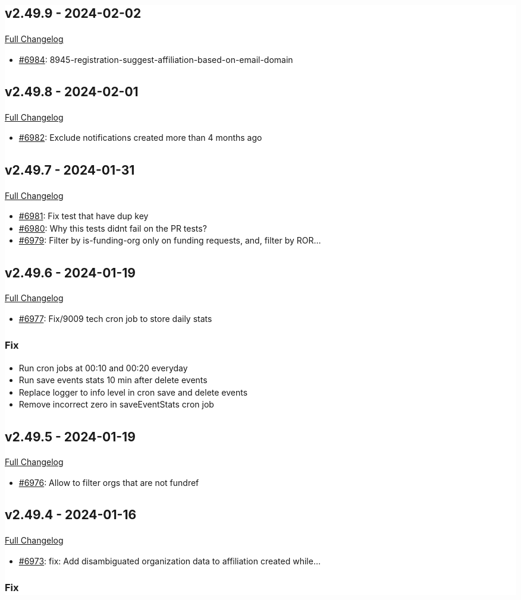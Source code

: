 ## v2.49.9 - 2024-02-02

[Full Changelog](https://github.com/ORCID/ORCID-Source/compare/v2.49.8...v2.49.9)

- [#6984](https://github.com/ORCID/ORCID-Source/pull/6984): 8945-registration-suggest-affiliation-based-on-email-domain

## v2.49.8 - 2024-02-01

[Full Changelog](https://github.com/ORCID/ORCID-Source/compare/v2.49.7...v2.49.8)

- [#6982](https://github.com/ORCID/ORCID-Source/pull/6982): Exclude notifications created more than 4 months ago

## v2.49.7 - 2024-01-31

[Full Changelog](https://github.com/ORCID/ORCID-Source/compare/v2.49.6...v2.49.7)

- [#6981](https://github.com/ORCID/ORCID-Source/pull/6981): Fix test that have dup key
- [#6980](https://github.com/ORCID/ORCID-Source/pull/6980): Why this tests didnt fail on the PR tests?
- [#6979](https://github.com/ORCID/ORCID-Source/pull/6979): Filter by is-funding-org only on funding requests, and, filter by ROR…

## v2.49.6 - 2024-01-19

[Full Changelog](https://github.com/ORCID/ORCID-Source/compare/v2.49.5...v2.49.6)

- [#6977](https://github.com/ORCID/ORCID-Source/pull/6977): Fix/9009 tech cron job to store daily stats

### Fix

- Run cron jobs at 00:10 and 00:20 everyday
- Run save events stats 10 min after delete events
- Replace logger to info level in cron save and delete events
- Remove incorrect zero in saveEventStats cron job

## v2.49.5 - 2024-01-19

[Full Changelog](https://github.com/ORCID/ORCID-Source/compare/v2.49.4...v2.49.5)

- [#6976](https://github.com/ORCID/ORCID-Source/pull/6976): Allow to filter orgs that are not fundref

## v2.49.4 - 2024-01-16

[Full Changelog](https://github.com/ORCID/ORCID-Source/compare/v2.49.3...v2.49.4)

- [#6973](https://github.com/ORCID/ORCID-Source/pull/6973): fix: Add disambiguated organization data to affiliation created while…

### Fix
